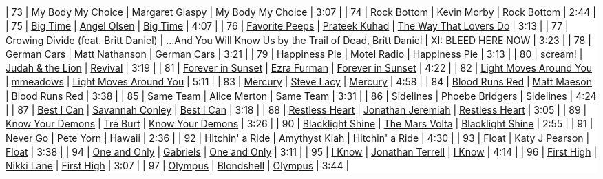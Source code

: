 | 73 | [My Body My Choice](https://open.spotify.com/track/1z4T68QEPNs4FSfk8MDlqL) | [Margaret Glaspy](https://open.spotify.com/artist/13YVfXddjRIUrubItJjadb) | [My Body My Choice](https://open.spotify.com/album/0FQ7ZlKnhQAyY6pSEyXMDM) | 3:07 |
| 74 | [Rock Bottom](https://open.spotify.com/track/4Y0OMpK5cINmtwNm5TRhRx) | [Kevin Morby](https://open.spotify.com/artist/6fxk3UXHTFYET8qCT9WlBF) | [Rock Bottom](https://open.spotify.com/album/5TheealFtp3ScdyJws3wvD) | 2:44 |
| 75 | [Big Time](https://open.spotify.com/track/1K2Hql13Y6fcOSy2Y15qNm) | [Angel Olsen](https://open.spotify.com/artist/6mKqFxGMS5TGDZI3XkT5Rt) | [Big Time](https://open.spotify.com/album/02R7PREL8nCr02CEYLy7YH) | 4:07 |
| 76 | [Favorite Peeps](https://open.spotify.com/track/0SHa9XHwYYB1UUmgbgHuhQ) | [Prateek Kuhad](https://open.spotify.com/artist/0tC995Rfn9k2l7nqgCZsV7) | [The Way That Lovers Do](https://open.spotify.com/album/4WLh56ZjwINYBNhaxLvEhA) | 3:13 |
| 77 | [Growing Divide \(feat\. Britt Daniel\)](https://open.spotify.com/track/6XcjbKyXkIvFdhuK8ukKg8) | [...And You Will Know Us by the Trail of Dead](https://open.spotify.com/artist/6wBUn8gMP85n8dPu6LoUcF), [Britt Daniel](https://open.spotify.com/artist/50VwXblSjWqTmcDO1OqigH) | [XI: BLEED HERE NOW](https://open.spotify.com/album/6ydld0oMYOpqS2QSuKQML7) | 3:23 |
| 78 | [German Cars](https://open.spotify.com/track/4yPEdX4KdqujBwQWlzhBMu) | [Matt Nathanson](https://open.spotify.com/artist/4NGiEU3Pkd8ASRyQR30jcA) | [German Cars](https://open.spotify.com/album/319NY8ddHWxtHWaYzbPdjT) | 3:21 |
| 79 | [Happiness Pie](https://open.spotify.com/track/17lBZ4fgi5MxPkz4dKl3gp) | [Motel Radio](https://open.spotify.com/artist/69tXKp8pHBX6ZoVMkNdvt7) | [Happiness Pie](https://open.spotify.com/album/2595VkvbpcBlsckPy945Bk) | 3:13 |
| 80 | [scream!](https://open.spotify.com/track/7ht1CeMPNfLFPm5rrFvavq) | [Judah & the Lion](https://open.spotify.com/artist/3wWtfT7S2uVJJ3hGZlOLkZ) | [Revival](https://open.spotify.com/album/7jPYa8KUobduH8YFkep7AI) | 3:19 |
| 81 | [Forever in Sunset](https://open.spotify.com/track/12BRuJGvSrjoVDfeBIpO1M) | [Ezra Furman](https://open.spotify.com/artist/1uR7zoLrSRI8bSL43OZ0GY) | [Forever in Sunset](https://open.spotify.com/album/0MRtuttU8Z8Pk7W0apeKP2) | 4:22 |
| 82 | [Light Moves Around You](https://open.spotify.com/track/1Y3BQE7s1NtlyE6SZy1JPU) | [mmeadows](https://open.spotify.com/artist/4de1YvLEVgaJaYzreetS2U) | [Light Moves Around You](https://open.spotify.com/album/54BcEx08IoT1dWU3aWrU7e) | 5:11 |
| 83 | [Mercury](https://open.spotify.com/track/3ixe45hov7EBKXm8tYBmvX) | [Steve Lacy](https://open.spotify.com/artist/57vWImR43h4CaDao012Ofp) | [Mercury](https://open.spotify.com/album/3pc9LMhg8lyfpPTyywABMd) | 4:58 |
| 84 | [Blood Runs Red](https://open.spotify.com/track/3KNa3a7r6bw3SGI27Syuxn) | [Matt Maeson](https://open.spotify.com/artist/7gHscNMDI8FF8pcgrV8eIn) | [Blood Runs Red](https://open.spotify.com/album/5H3bz4xuj3L3AKaWQrM0bw) | 3:38 |
| 85 | [Same Team](https://open.spotify.com/track/3kL40teEoVA3IBmYkKslSV) | [Alice Merton](https://open.spotify.com/artist/7f0OLhGgBMX9fUjm1dcPip) | [Same Team](https://open.spotify.com/album/26HH6ki6j4Z7MtVbAFSn8i) | 3:31 |
| 86 | [Sidelines](https://open.spotify.com/track/4SKvKJaqkRl1bUZWEqTYzl) | [Phoebe Bridgers](https://open.spotify.com/artist/1r1uxoy19fzMxunt3ONAkG) | [Sidelines](https://open.spotify.com/album/7tCdWRuurBiq82DvVDCGgF) | 4:24 |
| 87 | [Best I Can](https://open.spotify.com/track/7spqcauBWI88oEKjUgNebM) | [Savannah Conley](https://open.spotify.com/artist/4iyGL0YdGnDUVbmuca9e2G) | [Best I Can](https://open.spotify.com/album/5GA1Wp8OHxF4zdjHa4MTGI) | 3:18 |
| 88 | [Restless Heart](https://open.spotify.com/track/2NqhpgeIGfvCc2bWnLk7RY) | [Jonathan Jeremiah](https://open.spotify.com/artist/2TdWlAJcUHu32O3Yld3rsU) | [Restless Heart](https://open.spotify.com/album/4qrbCVobIn4gb6YgZmHRvA) | 3:05 |
| 89 | [Know Your Demons](https://open.spotify.com/track/3AonChVGbKzTPGpkiR4Awe) | [Tré Burt](https://open.spotify.com/artist/5e5Zm5z8OPycf55hgDxKIc) | [Know Your Demons](https://open.spotify.com/album/408i5hH2MLHqX6X6srXEL8) | 3:26 |
| 90 | [Blacklight Shine](https://open.spotify.com/track/4Z9qsdjabSd7kd92FvQij0) | [The Mars Volta](https://open.spotify.com/artist/75U40yZLLPglFgXbDVnmVs) | [Blacklight Shine](https://open.spotify.com/album/7zxr1hloCsLjKt8UPsfU1T) | 2:55 |
| 91 | [Never Go](https://open.spotify.com/track/374rtbOx5NrgRFC9811Ghf) | [Pete Yorn](https://open.spotify.com/artist/5l2EAkfckNPYZbEDbQtEkO) | [Hawaii](https://open.spotify.com/album/5IBX9xg8sHWHf3L5a3QvrE) | 2:36 |
| 92 | [Hitchin' a Ride](https://open.spotify.com/track/7oCx2L4JBKi6wQYhXzT8FN) | [Amythyst Kiah](https://open.spotify.com/artist/1lhaaKpTyXOnjp79M3xYBl) | [Hitchin' a Ride](https://open.spotify.com/album/52GMS1garIMItzvmogm1MF) | 4:30 |
| 93 | [Float](https://open.spotify.com/track/2JwXCnTKHDtFw7nnNKgsfe) | [Katy J Pearson](https://open.spotify.com/artist/6xBsaFua2lgAUlNv8Yh0nQ) | [Float](https://open.spotify.com/album/75Rj4tJgL2wKuMxG6ULNHp) | 3:38 |
| 94 | [One and Only](https://open.spotify.com/track/3nQcCZarfJoDbebUXa9hxa) | [Gabriels](https://open.spotify.com/artist/5tHs3fthucNRGAFpdE9rmz) | [One and Only](https://open.spotify.com/album/7CXmRX6T71T7xgTqZtHNsM) | 3:11 |
| 95 | [I Know](https://open.spotify.com/track/6rYnkkiwRDrJlNnkV1jc0R) | [Jonathan Terrell](https://open.spotify.com/artist/2SQQDXpVix78q2nKkks3E3) | [I Know](https://open.spotify.com/album/26Y1K8zcHQ47LUM53dlie5) | 4:14 |
| 96 | [First High](https://open.spotify.com/track/4WG91Pt9MkJs5gMHZECKfZ) | [Nikki Lane](https://open.spotify.com/artist/2kWeFaiHBskk8oqky3KHcR) | [First High](https://open.spotify.com/album/0YseQ6nyHkM8ZZjqbnNChs) | 3:07 |
| 97 | [Olympus](https://open.spotify.com/track/4yTFuPeN2UHzboAyUhgqIk) | [Blondshell](https://open.spotify.com/artist/7qrEXiLLnWkkYHhadZ1Oij) | [Olympus](https://open.spotify.com/album/7pTDGUWMPGL6Z62Prx4jZ4) | 3:44 |